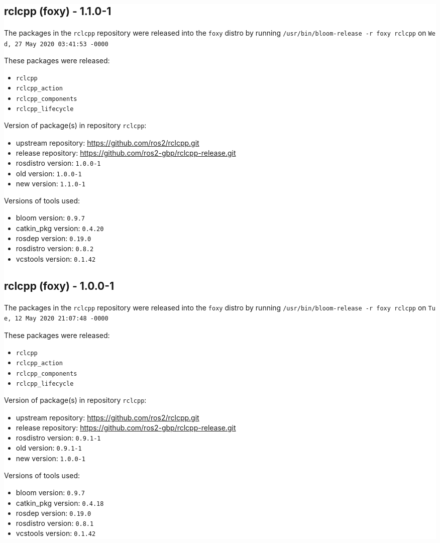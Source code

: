
## rclcpp (foxy) - 1.1.0-1

The packages in the `rclcpp` repository were released into the `foxy` distro by running `/usr/bin/bloom-release -r foxy rclcpp` on `Wed, 27 May 2020 03:41:53 -0000`

These packages were released:
- `rclcpp`
- `rclcpp_action`
- `rclcpp_components`
- `rclcpp_lifecycle`

Version of package(s) in repository `rclcpp`:

- upstream repository: https://github.com/ros2/rclcpp.git
- release repository: https://github.com/ros2-gbp/rclcpp-release.git
- rosdistro version: `1.0.0-1`
- old version: `1.0.0-1`
- new version: `1.1.0-1`

Versions of tools used:

- bloom version: `0.9.7`
- catkin_pkg version: `0.4.20`
- rosdep version: `0.19.0`
- rosdistro version: `0.8.2`
- vcstools version: `0.1.42`


## rclcpp (foxy) - 1.0.0-1

The packages in the `rclcpp` repository were released into the `foxy` distro by running `/usr/bin/bloom-release -r foxy rclcpp` on `Tue, 12 May 2020 21:07:48 -0000`

These packages were released:
- `rclcpp`
- `rclcpp_action`
- `rclcpp_components`
- `rclcpp_lifecycle`

Version of package(s) in repository `rclcpp`:

- upstream repository: https://github.com/ros2/rclcpp.git
- release repository: https://github.com/ros2-gbp/rclcpp-release.git
- rosdistro version: `0.9.1-1`
- old version: `0.9.1-1`
- new version: `1.0.0-1`

Versions of tools used:

- bloom version: `0.9.7`
- catkin_pkg version: `0.4.18`
- rosdep version: `0.19.0`
- rosdistro version: `0.8.1`
- vcstools version: `0.1.42`

